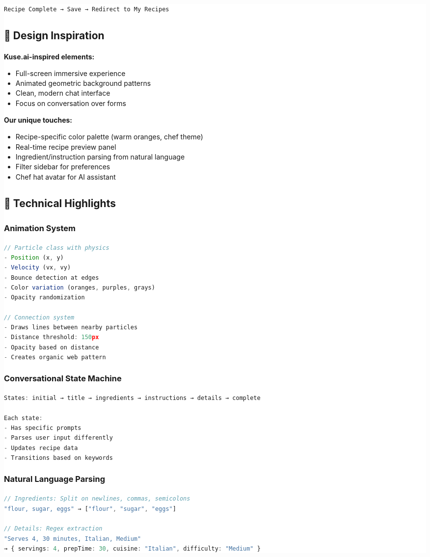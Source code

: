 ```
Recipe Complete → Save → Redirect to My Recipes
```

## 🎨 Design Inspiration

**Kuse.ai-inspired elements:**
- Full-screen immersive experience
- Animated geometric background patterns
- Clean, modern chat interface
- Focus on conversation over forms

**Our unique touches:**
- Recipe-specific color palette (warm oranges, chef theme)
- Real-time recipe preview panel
- Ingredient/instruction parsing from natural language
- Filter sidebar for preferences
- Chef hat avatar for AI assistant

## 🔧 Technical Highlights

### Animation System
```typescript
// Particle class with physics
- Position (x, y)
- Velocity (vx, vy)
- Bounce detection at edges
- Color variation (oranges, purples, grays)
- Opacity randomization

// Connection system
- Draws lines between nearby particles
- Distance threshold: 150px
- Opacity based on distance
- Creates organic web pattern
```

### Conversational State Machine
```typescript
States: initial → title → ingredients → instructions → details → complete

Each state:
- Has specific prompts
- Parses user input differently
- Updates recipe data
- Transitions based on keywords
```

### Natural Language Parsing
```typescript
// Ingredients: Split on newlines, commas, semicolons
"flour, sugar, eggs" → ["flour", "sugar", "eggs"]

// Details: Regex extraction
"Serves 4, 30 minutes, Italian, Medium"
→ { servings: 4, prepTime: 30, cuisine: "Italian", difficulty: "Medium" }
```
